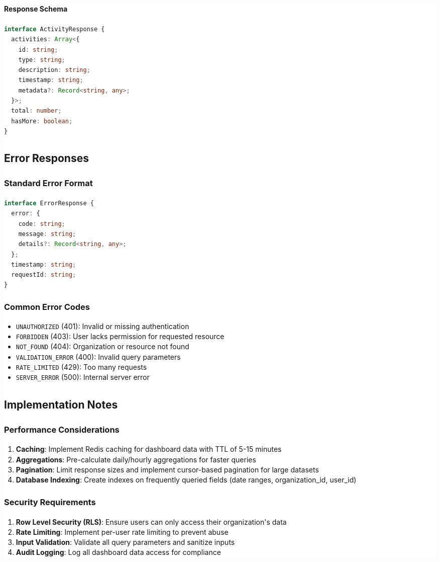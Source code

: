 #### Response Schema
```typescript
interface ActivityResponse {
  activities: Array<{
    id: string;
    type: string;
    description: string;
    timestamp: string;
    metadata?: Record<string, any>;
  }>;
  total: number;
  hasMore: boolean;
}
```

## Error Responses

### Standard Error Format
```typescript
interface ErrorResponse {
  error: {
    code: string;
    message: string;
    details?: Record<string, any>;
  };
  timestamp: string;
  requestId: string;
}
```

### Common Error Codes
- `UNAUTHORIZED` (401): Invalid or missing authentication
- `FORBIDDEN` (403): User lacks permission for requested resource
- `NOT_FOUND` (404): Organization or resource not found
- `VALIDATION_ERROR` (400): Invalid query parameters
- `RATE_LIMITED` (429): Too many requests
- `SERVER_ERROR` (500): Internal server error

## Implementation Notes

### Performance Considerations
1. **Caching**: Implement Redis caching for dashboard data with TTL of 5-15 minutes
2. **Aggregations**: Pre-calculate daily/hourly aggregations for faster queries
3. **Pagination**: Limit response sizes and implement cursor-based pagination for large datasets
4. **Database Indexing**: Create indexes on frequently queried fields (date ranges, organization_id, user_id)

### Security Requirements
1. **Row Level Security (RLS)**: Ensure users can only access their organization's data
2. **Rate Limiting**: Implement per-user rate limiting to prevent abuse
3. **Input Validation**: Validate all query parameters and sanitize inputs
4. **Audit Logging**: Log all dashboard data access for compliance
